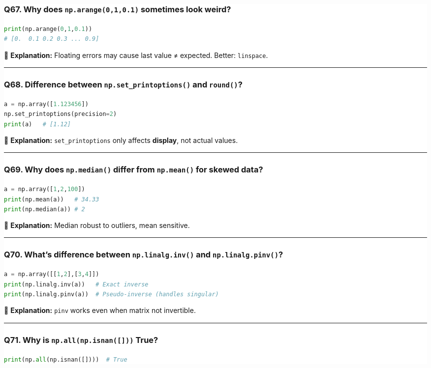 
### **Q67. Why does `np.arange(0,1,0.1)` sometimes look weird?**

```python
print(np.arange(0,1,0.1))  
# [0.  0.1 0.2 0.3 ... 0.9]
```

📌 **Explanation:** Floating errors may cause last value ≠ expected. Better: `linspace`.

---

### **Q68. Difference between `np.set_printoptions()` and `round()`?**

```python
a = np.array([1.123456])
np.set_printoptions(precision=2)
print(a)   # [1.12]
```

📌 **Explanation:** `set_printoptions` only affects **display**, not actual values.

---

### **Q69. Why does `np.median()` differ from `np.mean()` for skewed data?**

```python
a = np.array([1,2,100])
print(np.mean(a))   # 34.33
print(np.median(a)) # 2
```

📌 **Explanation:** Median robust to outliers, mean sensitive.

---

### **Q70. What’s difference between `np.linalg.inv()` and `np.linalg.pinv()`?**

```python
a = np.array([[1,2],[3,4]])
print(np.linalg.inv(a))   # Exact inverse
print(np.linalg.pinv(a))  # Pseudo-inverse (handles singular)
```

📌 **Explanation:** `pinv` works even when matrix not invertible.

---

### **Q71. Why is `np.all(np.isnan([]))` True?**

```python
print(np.all(np.isnan([])))  # True
```
